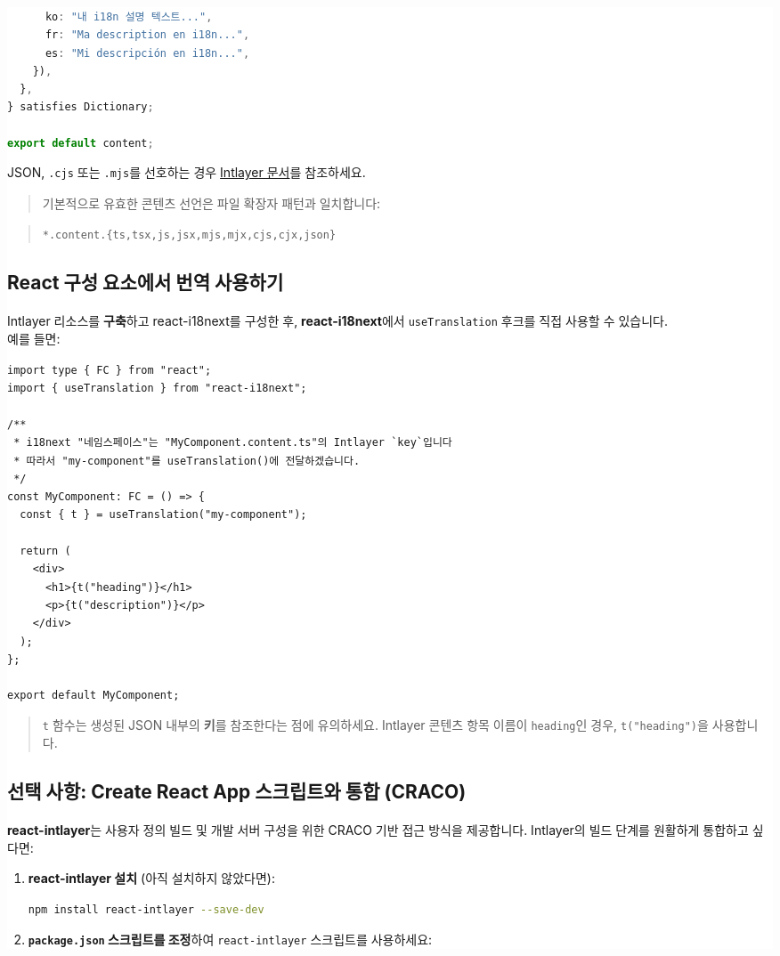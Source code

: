 ```typescript title="src/components/MyComponent/MyComponent.content.ts"
      ko: "내 i18n 설명 텍스트...",
      fr: "Ma description en i18n...",
      es: "Mi descripción en i18n...",
    }),
  },
} satisfies Dictionary;

export default content;
```

JSON, `.cjs` 또는 `.mjs`를 선호하는 경우 [Intlayer 문서](https://intlayer.org/en/doc/concept/content)를 참조하세요.

> 기본적으로 유효한 콘텐츠 선언은 파일 확장자 패턴과 일치합니다:

> `*.content.{ts,tsx,js,jsx,mjs,mjx,cjs,cjx,json}`

## React 구성 요소에서 번역 사용하기

Intlayer 리소스를 **구축**하고 react-i18next를 구성한 후, **react-i18next**에서 `useTranslation` 후크를 직접 사용할 수 있습니다.  
예를 들면:

```tsx title="src/components/MyComponent/MyComponent.tsx"
import type { FC } from "react";
import { useTranslation } from "react-i18next";

/**
 * i18next "네임스페이스"는 "MyComponent.content.ts"의 Intlayer `key`입니다
 * 따라서 "my-component"를 useTranslation()에 전달하겠습니다.
 */
const MyComponent: FC = () => {
  const { t } = useTranslation("my-component");

  return (
    <div>
      <h1>{t("heading")}</h1>
      <p>{t("description")}</p>
    </div>
  );
};

export default MyComponent;
```

> `t` 함수는 생성된 JSON 내부의 **키**를 참조한다는 점에 유의하세요. Intlayer 콘텐츠 항목 이름이 `heading`인 경우, `t("heading")`을 사용합니다.

## 선택 사항: Create React App 스크립트와 통합 (CRACO)

**react-intlayer**는 사용자 정의 빌드 및 개발 서버 구성을 위한 CRACO 기반 접근 방식을 제공합니다. Intlayer의 빌드 단계를 원활하게 통합하고 싶다면:

1. **react-intlayer 설치** (아직 설치하지 않았다면):
   ```bash
   npm install react-intlayer --save-dev
   ```
2. **`package.json` 스크립트를 조정**하여 `react-intlayer` 스크립트를 사용하세요:
